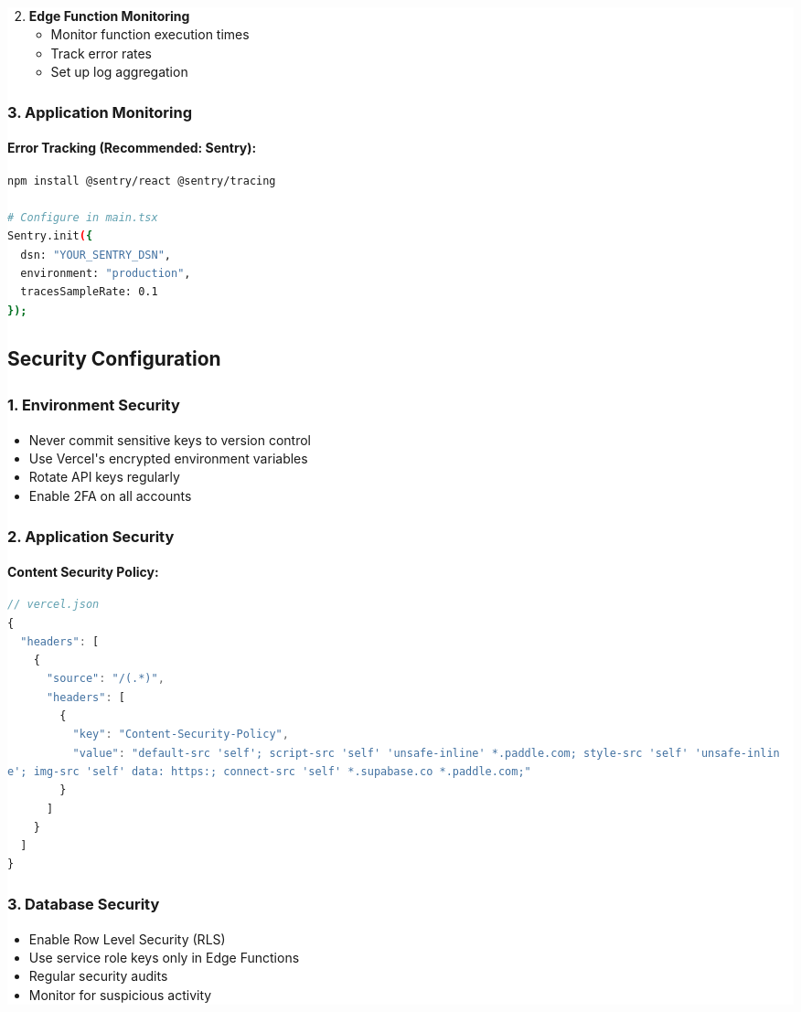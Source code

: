 2. **Edge Function Monitoring**
   - Monitor function execution times
   - Track error rates
   - Set up log aggregation

### 3. Application Monitoring

**Error Tracking (Recommended: Sentry):**
```bash
npm install @sentry/react @sentry/tracing

# Configure in main.tsx
Sentry.init({
  dsn: "YOUR_SENTRY_DSN",
  environment: "production",
  tracesSampleRate: 0.1
});
```

## Security Configuration

### 1. Environment Security

- Never commit sensitive keys to version control
- Use Vercel's encrypted environment variables
- Rotate API keys regularly
- Enable 2FA on all accounts

### 2. Application Security

**Content Security Policy:**
```javascript
// vercel.json
{
  "headers": [
    {
      "source": "/(.*)",
      "headers": [
        {
          "key": "Content-Security-Policy",
          "value": "default-src 'self'; script-src 'self' 'unsafe-inline' *.paddle.com; style-src 'self' 'unsafe-inline'; img-src 'self' data: https:; connect-src 'self' *.supabase.co *.paddle.com;"
        }
      ]
    }
  ]
}
```

### 3. Database Security

- Enable Row Level Security (RLS)
- Use service role keys only in Edge Functions
- Regular security audits
- Monitor for suspicious activity
